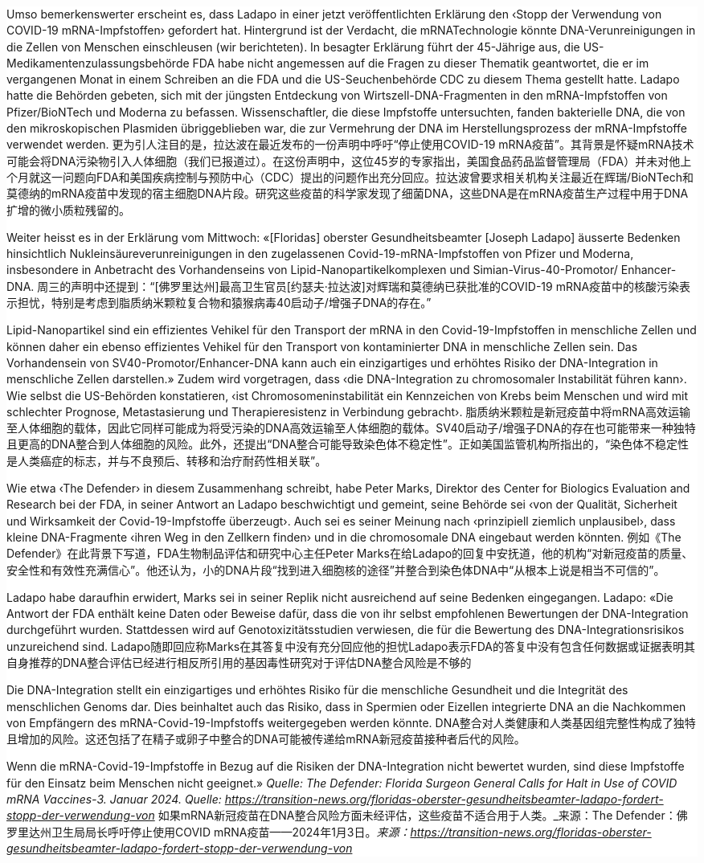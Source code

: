 Umso bemerkenswerter erscheint es, dass Ladapo in einer jetzt veröffentlichten Erklärung den ‹Stopp der Verwendung von COVID-19 mRNA-Impfstoffen› gefordert hat. Hintergrund ist der Verdacht, die mRNATechnologie könnte DNA-Verunreinigungen in die Zellen von Menschen einschleusen (wir berichteten). In besagter Erklärung führt der 45-Jährige aus, die US-Medikamentenzulassungsbehörde FDA habe nicht angemessen auf die Fragen zu dieser Thematik geantwortet, die er im vergangenen Monat in einem Schreiben an die FDA und die US-Seuchenbehörde CDC zu diesem Thema gestellt hatte. Ladapo hatte die Behörden gebeten, sich mit der jüngsten Entdeckung von Wirtszell-DNA-Fragmenten in den mRNA-Impfstoffen von Pfizer/BioNTech und Moderna zu befassen. Wissenschaftler, die diese Impfstoffe untersuchten, fanden bakterielle DNA, die von den mikroskopischen Plasmiden übriggeblieben war, die zur Vermehrung der DNA im Herstellungsprozess der mRNA-Impfstoffe verwendet werden.
更为引人注目的是，拉达波在最近发布的一份声明中呼吁“停止使用COVID-19 mRNA疫苗”。其背景是怀疑mRNA技术可能会将DNA污染物引入人体细胞（我们已报道过）。在这份声明中，这位45岁的专家指出，美国食品药品监督管理局（FDA）并未对他上个月就这一问题向FDA和美国疾病控制与预防中心（CDC）提出的问题作出充分回应。拉达波曾要求相关机构关注最近在辉瑞/BioNTech和莫德纳的mRNA疫苗中发现的宿主细胞DNA片段。研究这些疫苗的科学家发现了细菌DNA，这些DNA是在mRNA疫苗生产过程中用于DNA扩增的微小质粒残留的。

Weiter heisst es in der Erklärung vom Mittwoch: «[Floridas] oberster Gesundheitsbeamter [Joseph Ladapo] äusserte Bedenken hinsichtlich Nukleinsäureverunreinigungen in den zugelassenen Covid-19-mRNA-Impfstoffen von Pfizer und Moderna, insbesondere in Anbetracht des Vorhandenseins von Lipid-Nanopartikelkomplexen und Simian-Virus-40-Promotor/ Enhancer-DNA.
周三的声明中还提到：“[佛罗里达州]最高卫生官员[约瑟夫·拉达波]对辉瑞和莫德纳已获批准的COVID-19 mRNA疫苗中的核酸污染表示担忧，特别是考虑到脂质纳米颗粒复合物和猿猴病毒40启动子/增强子DNA的存在。”

Lipid-Nanopartikel sind ein effizientes Vehikel für den Transport der mRNA in den Covid-19-Impfstoffen in menschliche Zellen und können daher ein ebenso effizientes Vehikel für den Transport von kontaminierter DNA in menschliche Zellen sein. Das Vorhandensein von SV40-Promotor/Enhancer-DNA kann auch ein einzigartiges und erhöhtes Risiko der DNA-Integration in menschliche Zellen darstellen.» Zudem wird vorgetragen, dass ‹die DNA-Integration zu chromosomaler Instabilität führen kann›. Wie selbst die US-Behörden konstatieren, ‹ist Chromosomeninstabilität ein Kennzeichen von Krebs beim Menschen und wird mit schlechter Prognose, Metastasierung und Therapieresistenz in Verbindung gebracht›.
脂质纳米颗粒是新冠疫苗中将mRNA高效运输至人体细胞的载体，因此它同样可能成为将受污染的DNA高效运输至人体细胞的载体。SV40启动子/增强子DNA的存在也可能带来一种独特且更高的DNA整合到人体细胞的风险。此外，还提出“DNA整合可能导致染色体不稳定性”。正如美国监管机构所指出的，“染色体不稳定性是人类癌症的标志，并与不良预后、转移和治疗耐药性相关联”。

Wie etwa ‹The Defender› in diesem Zusammenhang schreibt, habe Peter Marks, Direktor des Center for Biologics Evaluation and Research bei der FDA, in seiner Antwort an Ladapo beschwichtigt und gemeint, seine Behörde sei ‹von der Qualität, Sicherheit und Wirksamkeit der Covid-19-Impfstoffe überzeugt›. Auch sei es seiner Meinung nach ‹prinzipiell ziemlich unplausibel›, dass kleine DNA-Fragmente ‹ihren Weg in den Zellkern finden› und in die chromosomale DNA eingebaut werden könnten.
例如《The Defender》在此背景下写道，FDA生物制品评估和研究中心主任Peter Marks在给Ladapo的回复中安抚道，他的机构“对新冠疫苗的质量、安全性和有效性充满信心”。他还认为，小的DNA片段“找到进入细胞核的途径”并整合到染色体DNA中“从根本上说是相当不可信的”。

Ladapo habe daraufhin erwidert, Marks sei in seiner Replik nicht ausreichend auf seine Bedenken eingegangen. Ladapo: «Die Antwort der FDA enthält keine Daten oder Beweise dafür, dass die von ihr selbst empfohlenen Bewertungen der DNA-Integration durchgeführt wurden. Stattdessen wird auf Genotoxizitätsstudien verwiesen, die für die Bewertung des DNA-Integrationsrisikos unzureichend sind.
Ladapo随即回应称Marks在其答复中没有充分回应他的担忧Ladapo表示FDA的答复中没有包含任何数据或证据表明其自身推荐的DNA整合评估已经进行相反所引用的基因毒性研究对于评估DNA整合风险是不够的

Die DNA-Integration stellt ein einzigartiges und erhöhtes Risiko für die menschliche Gesundheit und die Integrität des menschlichen Genoms dar. Dies beinhaltet auch das Risiko, dass in Spermien oder Eizellen integrierte DNA an die Nachkommen von Empfängern des mRNA-Covid-19-Impfstoffs weitergegeben werden könnte.
DNA整合对人类健康和人类基因组完整性构成了独特且增加的风险。这还包括了在精子或卵子中整合的DNA可能被传递给mRNA新冠疫苗接种者后代的风险。

Wenn die mRNA-Covid-19-Impfstoffe in Bezug auf die Risiken der DNA-Integration nicht bewertet wurden, sind diese Impfstoffe für den Einsatz beim Menschen nicht geeignet.» _Quelle: The Defender: Florida Surgeon General Calls for Halt in Use of COVID mRNA Vaccines-3. Januar 2024._ _Quelle: https://transition-news.org/floridas-oberster-gesundheitsbeamter-ladapo-fordert-stopp-der-verwendung-von_
如果mRNA新冠疫苗在DNA整合风险方面未经评估，这些疫苗不适合用于人类。_来源：The Defender：佛罗里达州卫生局局长呼吁停止使用COVID mRNA疫苗——2024年1月3日。_来源：https://transition-news.org/floridas-oberster-gesundheitsbeamter-ladapo-fordert-stopp-der-verwendung-von_
